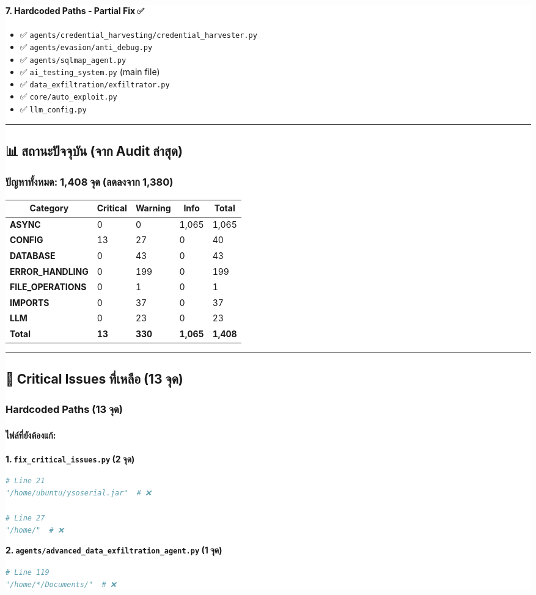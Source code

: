 #### 7. Hardcoded Paths - Partial Fix ✅
- ✅ `agents/credential_harvesting/credential_harvester.py`
- ✅ `agents/evasion/anti_debug.py`
- ✅ `agents/sqlmap_agent.py`
- ✅ `ai_testing_system.py` (main file)
- ✅ `data_exfiltration/exfiltrator.py`
- ✅ `core/auto_exploit.py`
- ✅ `llm_config.py`

---

## 📊 สถานะปัจจุบัน (จาก Audit ล่าสุด)

### ปัญหาทั้งหมด: 1,408 จุด (ลดลงจาก 1,380)

| Category | Critical | Warning | Info | Total |
|----------|----------|---------|------|-------|
| **ASYNC** | 0 | 0 | 1,065 | 1,065 |
| **CONFIG** | 13 | 27 | 0 | 40 |
| **DATABASE** | 0 | 43 | 0 | 43 |
| **ERROR_HANDLING** | 0 | 199 | 0 | 199 |
| **FILE_OPERATIONS** | 0 | 1 | 0 | 1 |
| **IMPORTS** | 0 | 37 | 0 | 37 |
| **LLM** | 0 | 23 | 0 | 23 |
| **Total** | **13** | **330** | **1,065** | **1,408** |

---

## 🔴 Critical Issues ที่เหลือ (13 จุด)

### Hardcoded Paths (13 จุด)

#### ไฟล์ที่ยังต้องแก้:

**1. `fix_critical_issues.py` (2 จุด)**
```python
# Line 21
"/home/ubuntu/ysoserial.jar"  # ❌

# Line 27
"/home/"  # ❌
```

**2. `agents/advanced_data_exfiltration_agent.py` (1 จุด)**
```python
# Line 119
"/home/*/Documents/"  # ❌
```
